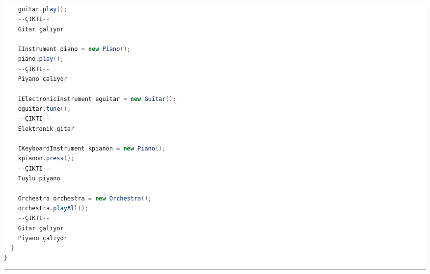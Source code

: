 ```java
    guitar.play();
    --ÇIKTI--
    Gitar çalıyor

    IInstrument piano = new Piano();
    piano.play();
    --ÇIKTI--
    Piyano çalıyor

    IElectronicInstrument eguitar = new Guitar();
    eguitar.tune();
    --ÇIKTI--
    Elektronik gitar

    IKeyboardInstrument kpianon = new Piano();
    kpianon.press();
    --ÇIKTI--
    Tuşlu piyano

    Orchestra orchestra = new Orchestra();
    orchestra.playAll();
    --ÇIKTI--
    Gitar çalıyor
    Piyano çalıyor
  }
}
```



---